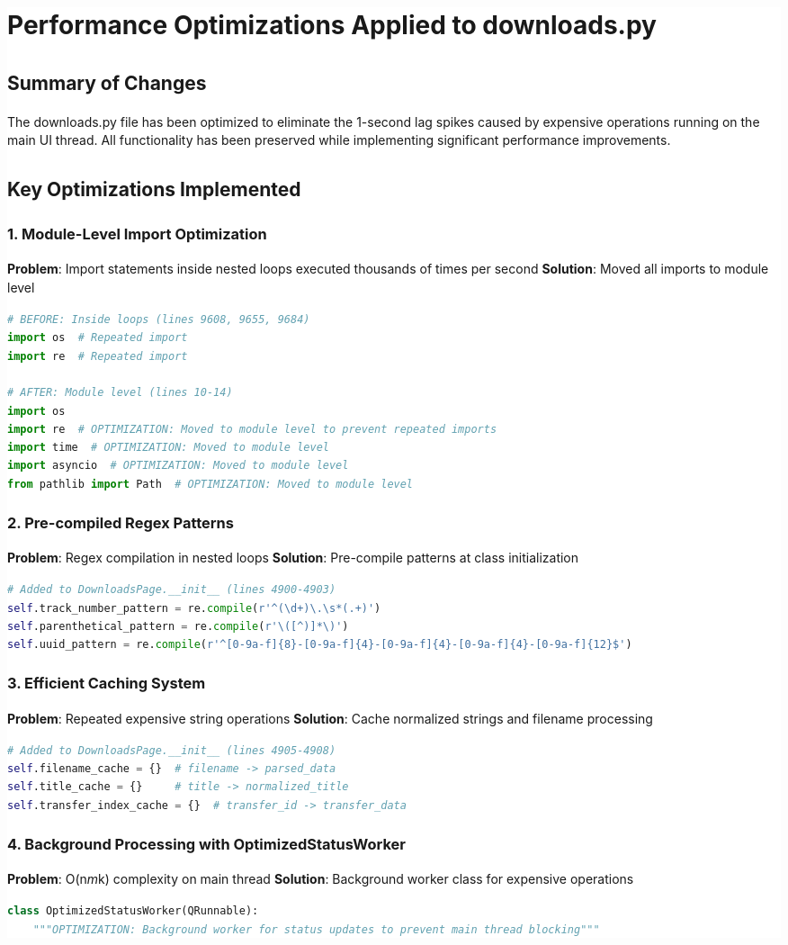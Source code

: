 # Performance Optimizations Applied to downloads.py

## Summary of Changes

The downloads.py file has been optimized to eliminate the 1-second lag spikes caused by expensive operations running on the main UI thread. All functionality has been preserved while implementing significant performance improvements.

## Key Optimizations Implemented

### 1. Module-Level Import Optimization
**Problem**: Import statements inside nested loops executed thousands of times per second
**Solution**: Moved all imports to module level
```python
# BEFORE: Inside loops (lines 9608, 9655, 9684)
import os  # Repeated import
import re  # Repeated import

# AFTER: Module level (lines 10-14)
import os
import re  # OPTIMIZATION: Moved to module level to prevent repeated imports
import time  # OPTIMIZATION: Moved to module level
import asyncio  # OPTIMIZATION: Moved to module level
from pathlib import Path  # OPTIMIZATION: Moved to module level
```

### 2. Pre-compiled Regex Patterns
**Problem**: Regex compilation in nested loops
**Solution**: Pre-compile patterns at class initialization
```python
# Added to DownloadsPage.__init__ (lines 4900-4903)
self.track_number_pattern = re.compile(r'^(\d+)\.\s*(.+)')
self.parenthetical_pattern = re.compile(r'\([^)]*\)')
self.uuid_pattern = re.compile(r'^[0-9a-f]{8}-[0-9a-f]{4}-[0-9a-f]{4}-[0-9a-f]{4}-[0-9a-f]{12}$')
```

### 3. Efficient Caching System
**Problem**: Repeated expensive string operations
**Solution**: Cache normalized strings and filename processing
```python
# Added to DownloadsPage.__init__ (lines 4905-4908)
self.filename_cache = {}  # filename -> parsed_data
self.title_cache = {}     # title -> normalized_title
self.transfer_index_cache = {}  # transfer_id -> transfer_data
```

### 4. Background Processing with OptimizedStatusWorker
**Problem**: O(n*m*k) complexity on main thread
**Solution**: Background worker class for expensive operations
```python
class OptimizedStatusWorker(QRunnable):
    """OPTIMIZATION: Background worker for status updates to prevent main thread blocking"""
```
